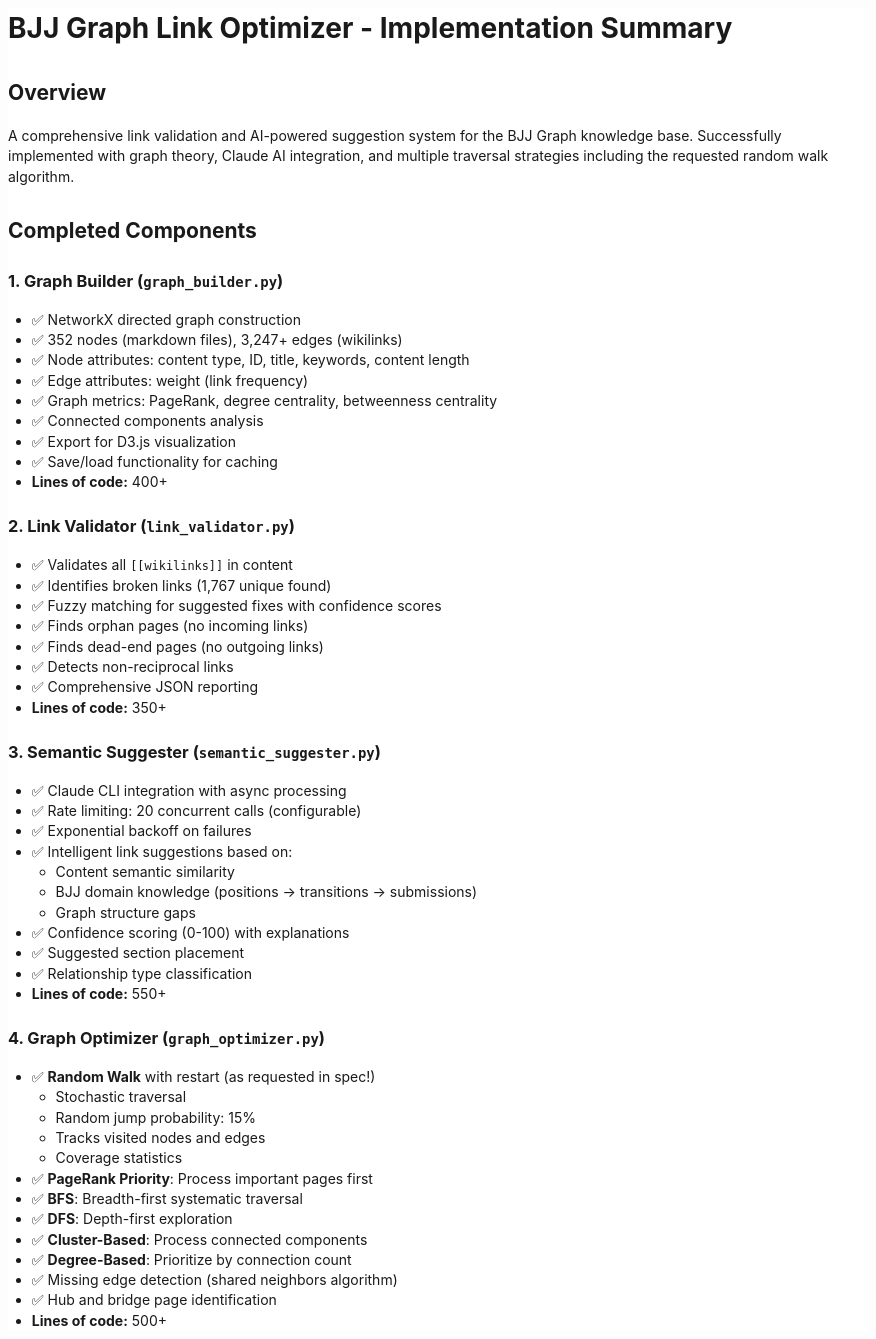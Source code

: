 # BJJ Graph Link Optimizer - Implementation Summary

## Overview

A comprehensive link validation and AI-powered suggestion system for the BJJ Graph knowledge base. Successfully implemented with graph theory, Claude AI integration, and multiple traversal strategies including the requested random walk algorithm.

## Completed Components

### 1. **Graph Builder** (`graph_builder.py`)
- ✅ NetworkX directed graph construction
- ✅ 352 nodes (markdown files), 3,247+ edges (wikilinks)
- ✅ Node attributes: content type, ID, title, keywords, content length
- ✅ Edge attributes: weight (link frequency)
- ✅ Graph metrics: PageRank, degree centrality, betweenness centrality
- ✅ Connected components analysis
- ✅ Export for D3.js visualization
- ✅ Save/load functionality for caching
- **Lines of code:** 400+

### 2. **Link Validator** (`link_validator.py`)
- ✅ Validates all `[[wikilinks]]` in content
- ✅ Identifies broken links (1,767 unique found)
- ✅ Fuzzy matching for suggested fixes with confidence scores
- ✅ Finds orphan pages (no incoming links)
- ✅ Finds dead-end pages (no outgoing links)
- ✅ Detects non-reciprocal links
- ✅ Comprehensive JSON reporting
- **Lines of code:** 350+

### 3. **Semantic Suggester** (`semantic_suggester.py`)
- ✅ Claude CLI integration with async processing
- ✅ Rate limiting: 20 concurrent calls (configurable)
- ✅ Exponential backoff on failures
- ✅ Intelligent link suggestions based on:
  - Content semantic similarity
  - BJJ domain knowledge (positions → transitions → submissions)
  - Graph structure gaps
- ✅ Confidence scoring (0-100) with explanations
- ✅ Suggested section placement
- ✅ Relationship type classification
- **Lines of code:** 550+

### 4. **Graph Optimizer** (`graph_optimizer.py`)
- ✅ **Random Walk** with restart (as requested in spec!)
  - Stochastic traversal
  - Random jump probability: 15%
  - Tracks visited nodes and edges
  - Coverage statistics
- ✅ **PageRank Priority**: Process important pages first
- ✅ **BFS**: Breadth-first systematic traversal
- ✅ **DFS**: Depth-first exploration
- ✅ **Cluster-Based**: Process connected components
- ✅ **Degree-Based**: Prioritize by connection count
- ✅ Missing edge detection (shared neighbors algorithm)
- ✅ Hub and bridge page identification
- **Lines of code:** 500+
